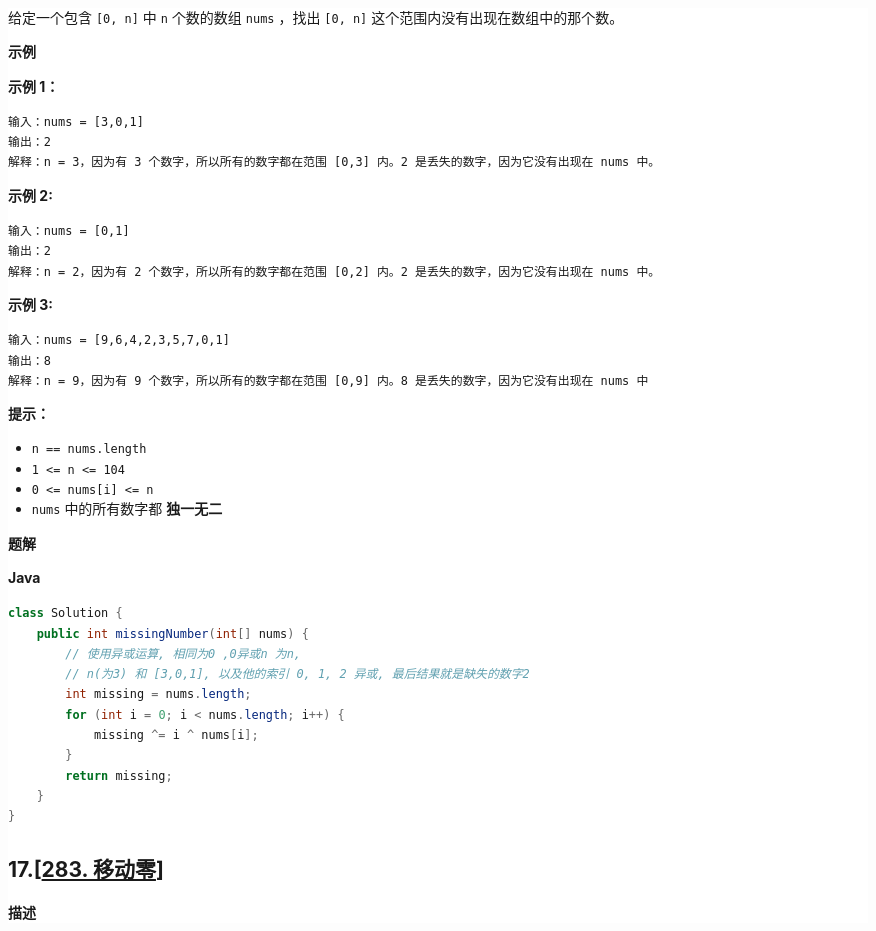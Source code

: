 给定一个包含 `[0, n]` 中 `n` 个数的数组 `nums` ，找出 `[0, n]` 这个范围内没有出现在数组中的那个数。

**示例**

**示例 1：**

```
输入：nums = [3,0,1]
输出：2
解释：n = 3，因为有 3 个数字，所以所有的数字都在范围 [0,3] 内。2 是丢失的数字，因为它没有出现在 nums 中。
```

**示例 2:**

```
输入：nums = [0,1]
输出：2
解释：n = 2，因为有 2 个数字，所以所有的数字都在范围 [0,2] 内。2 是丢失的数字，因为它没有出现在 nums 中。
```

**示例 3:**

```
输入：nums = [9,6,4,2,3,5,7,0,1]
输出：8
解释：n = 9，因为有 9 个数字，所以所有的数字都在范围 [0,9] 内。8 是丢失的数字，因为它没有出现在 nums 中
```

**提示：**

- `n == nums.length`
- `1 <= n <= 104`
- `0 <= nums[i] <= n`
- `nums` 中的所有数字都 **独一无二**

**题解**

**Java**

```java
class Solution {
    public int missingNumber(int[] nums) {
        // 使用异或运算, 相同为0 ,0异或n 为n, 
        // n(为3) 和 [3,0,1], 以及他的索引 0, 1, 2 异或, 最后结果就是缺失的数字2
        int missing = nums.length;
        for (int i = 0; i < nums.length; i++) {
            missing ^= i ^ nums[i];
        }
        return missing;
    }
}
```

## 17.[[283. 移动零](https://leetcode-cn.com/problems/move-zeroes/)]

**描述**
